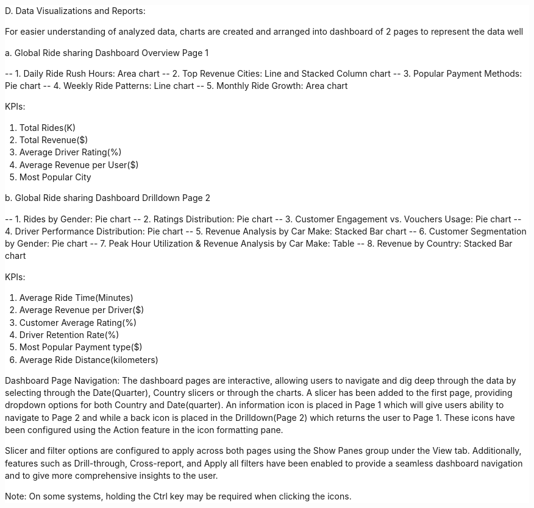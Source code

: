 

D. Data Visualizations and Reports:

For easier understanding of analyzed data, charts are created and arranged into dashboard of 2 pages to represent the data well 

a. Global Ride sharing Dashboard Overview Page 1

-- 1. Daily Ride Rush Hours: Area chart
-- 2. Top Revenue Cities: Line and Stacked Column chart
-- 3. Popular Payment Methods: Pie chart
-- 4. Weekly Ride Patterns: Line chart
-- 5. Monthly Ride Growth: Area chart

KPIs:
1. Total Rides(K)
2. Total Revenue($)
3. Average Driver Rating(%)
4. Average Revenue per User($)
5. Most Popular City


b. Global Ride sharing Dashboard Drilldown Page 2

-- 1. Rides by Gender: Pie chart
-- 2. Ratings Distribution: Pie chart
-- 3. Customer Engagement vs. Vouchers Usage: Pie chart
-- 4. Driver Performance Distribution: Pie chart
-- 5. Revenue Analysis by Car Make: Stacked Bar chart
-- 6. Customer Segmentation by Gender: Pie chart
-- 7. Peak Hour Utilization & Revenue Analysis by Car Make: Table
-- 8. Revenue by Country: Stacked Bar chart

KPIs:
1. Average Ride Time(Minutes)
2. Average Revenue per Driver($)
3. Customer Average Rating(%)
4. Driver Retention Rate(%)
5. Most Popular Payment type($)
6. Average Ride Distance(kilometers)


Dashboard Page Navigation:
The dashboard pages are interactive, allowing users to navigate and dig deep through the data by selecting through the Date(Quarter), Country slicers or through the charts. A slicer has been added to the first page, providing dropdown options for both Country and Date(quarter). An information icon is placed in Page 1 which will give users ability to navigate to Page 2 and while a back icon is placed in the Drilldown(Page 2) which returns the user to Page 1. These icons have been configured using the Action feature in the icon formatting pane. 

Slicer and filter options are configured to apply across both pages using the Show Panes group under the View tab. Additionally, features such as Drill-through, Cross-report, and Apply all filters have been enabled to provide a seamless dashboard navigation and to give more comprehensive insights to the user.

Note: On some systems, holding the Ctrl key may be required when clicking the icons.
